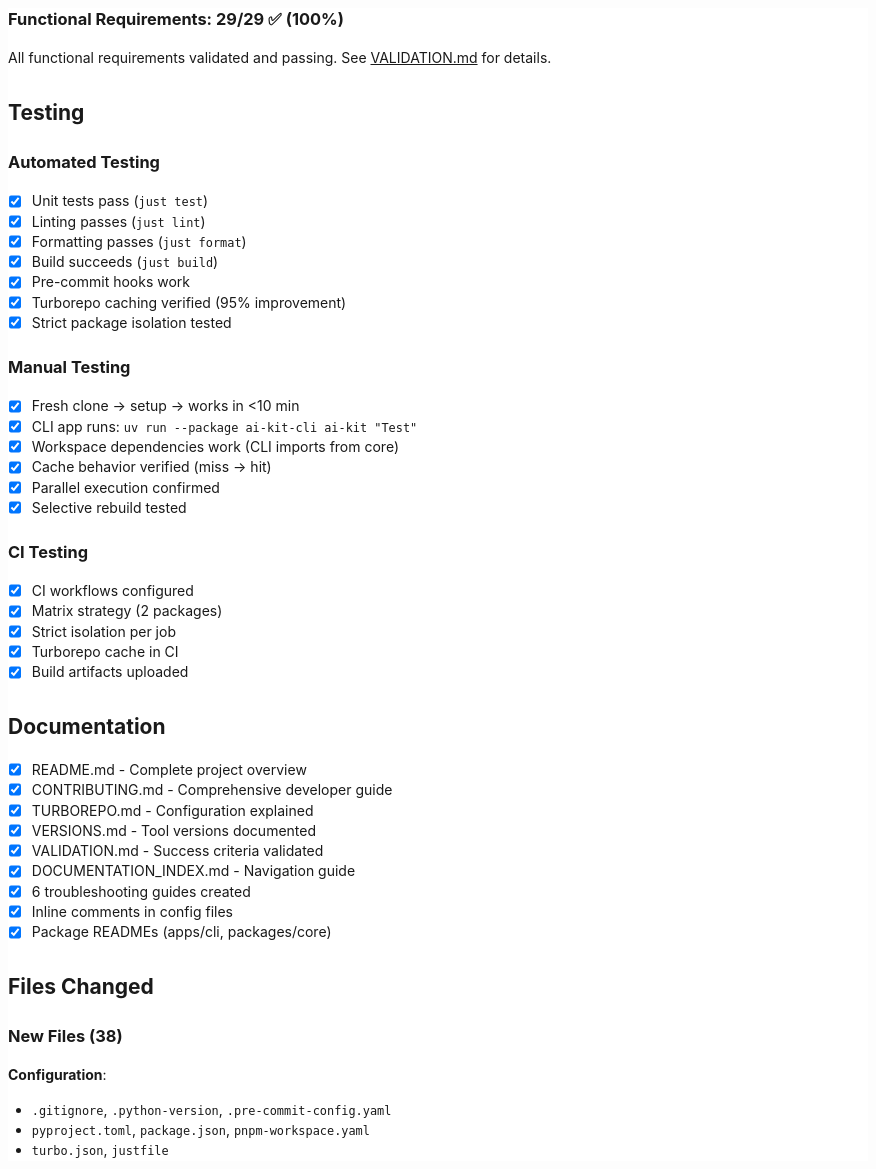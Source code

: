 ### Functional Requirements: 29/29 ✅ (100%)
All functional requirements validated and passing. See [VALIDATION.md](./VALIDATION.md) for details.

## Testing

### Automated Testing
- [x] Unit tests pass (`just test`)
- [x] Linting passes (`just lint`)
- [x] Formatting passes (`just format`)
- [x] Build succeeds (`just build`)
- [x] Pre-commit hooks work
- [x] Turborepo caching verified (95% improvement)
- [x] Strict package isolation tested

### Manual Testing
- [x] Fresh clone → setup → works in <10 min
- [x] CLI app runs: `uv run --package ai-kit-cli ai-kit "Test"`
- [x] Workspace dependencies work (CLI imports from core)
- [x] Cache behavior verified (miss → hit)
- [x] Parallel execution confirmed
- [x] Selective rebuild tested

### CI Testing
- [x] CI workflows configured
- [x] Matrix strategy (2 packages)
- [x] Strict isolation per job
- [x] Turborepo cache in CI
- [x] Build artifacts uploaded

## Documentation

- [x] README.md - Complete project overview
- [x] CONTRIBUTING.md - Comprehensive developer guide
- [x] TURBOREPO.md - Configuration explained
- [x] VERSIONS.md - Tool versions documented
- [x] VALIDATION.md - Success criteria validated
- [x] DOCUMENTATION_INDEX.md - Navigation guide
- [x] 6 troubleshooting guides created
- [x] Inline comments in config files
- [x] Package READMEs (apps/cli, packages/core)

## Files Changed

### New Files (38)
**Configuration**:
- `.gitignore`, `.python-version`, `.pre-commit-config.yaml`
- `pyproject.toml`, `package.json`, `pnpm-workspace.yaml`
- `turbo.json`, `justfile`
